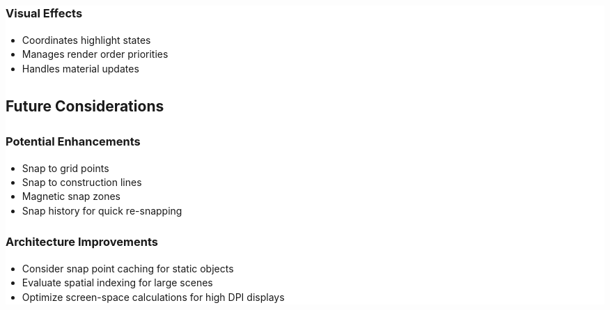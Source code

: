 ### Visual Effects
- Coordinates highlight states
- Manages render order priorities
- Handles material updates

## Future Considerations

### Potential Enhancements
- Snap to grid points
- Snap to construction lines
- Magnetic snap zones
- Snap history for quick re-snapping

### Architecture Improvements
- Consider snap point caching for static objects
- Evaluate spatial indexing for large scenes
- Optimize screen-space calculations for high DPI displays